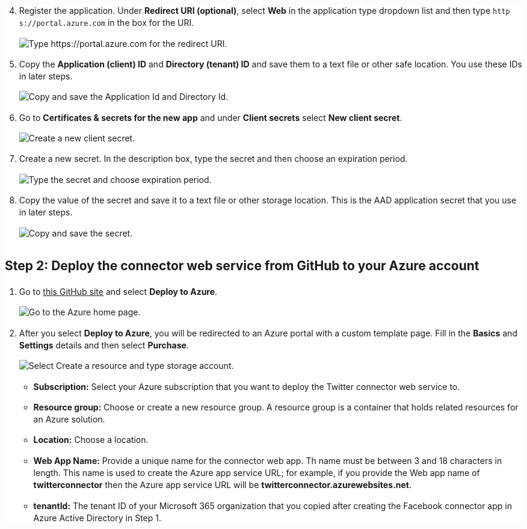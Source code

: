 4. Register the application. Under **Redirect URI (optional)**, select **Web** in the application type dropdown list and then type `https://portal.azure.com` in the box for the URI.

   ![Type https://portal.azure.com for the redirect URI.](../media/TCimage04.png)

5. Copy the **Application (client) ID** and **Directory (tenant) ID** and save them to a text file or other safe location. You use these IDs in later steps.

    ![Copy and save the Application Id and Directory Id.](../media/TCimage05.png)

6. Go to **Certificates & secrets for the new app** and under **Client secrets** select **New client secret**.

   ![Create a new client secret.](../media/TCimage06.png)

7. Create a new secret. In the description box, type the secret and then choose an expiration period.

   ![Type the secret and choose expiration period.](../media/TCimage08.png)

8. Copy the value of the secret and save it to a text file or other storage location. This is the AAD application secret that you use in later steps.

   ![Copy and save the secret.](../media/TCimage09.png)


## Step 2: Deploy the connector web service from GitHub to your Azure account

1. Go to [this GitHub site](https://github.com/microsoft/m365-sample-twitter-connector-csharp-aspnet) and select **Deploy to Azure**.

    ![Go to the Azure home page.](../media/FBCimage11.png)

2. After you select **Deploy to Azure**, you will be redirected to an Azure portal with a custom template page. Fill in the **Basics** and **Settings** details and then select **Purchase**.

   ![Select Create a resource and type storage account.](../media/FBCimage12.png)

    - **Subscription:** Select your Azure subscription that you want to deploy the Twitter connector web service to.

    - **Resource group:** Choose or create a new resource group. A resource group is a container that holds related resources for an Azure solution.

    - **Location:** Choose a location.

    - **Web App Name:** Provide a unique name for the connector web app. Th name must be between 3 and 18 characters in length. This name is used to create the Azure app service URL; for example, if you provide the Web app name of **twitterconnector** then the Azure app service URL  will be **twitterconnector.azurewebsites.net**.

    - **tenantId:** The tenant ID of your Microsoft 365 organization that you copied after creating the Facebook connector app in Azure       Active Directory in Step 1.
